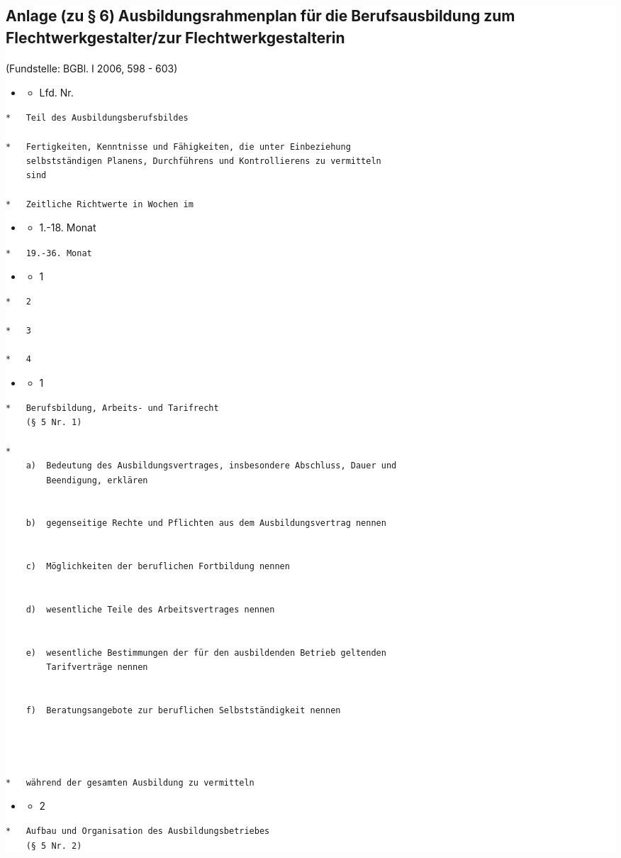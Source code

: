 ## Anlage (zu § 6) Ausbildungsrahmenplan für die Berufsausbildung zum Flechtwerkgestalter/zur Flechtwerkgestalterin

(Fundstelle: BGBl. I 2006, 598 - 603)

*    *   Lfd. Nr.

    *   Teil des Ausbildungsberufsbildes

    *   Fertigkeiten, Kenntnisse und Fähigkeiten, die unter Einbeziehung
        selbstständigen Planens, Durchführens und Kontrollierens zu vermitteln
        sind

    *   Zeitliche Richtwerte in Wochen im


*    *   1.-18. Monat

    *   19.-36. Monat


*    *   1

    *   2

    *   3

    *   4


*    *   1

    *   Berufsbildung, Arbeits- und Tarifrecht
        (§ 5 Nr. 1)

    *
        a)  Bedeutung des Ausbildungsvertrages, insbesondere Abschluss, Dauer und
            Beendigung, erklären


        b)  gegenseitige Rechte und Pflichten aus dem Ausbildungsvertrag nennen


        c)  Möglichkeiten der beruflichen Fortbildung nennen


        d)  wesentliche Teile des Arbeitsvertrages nennen


        e)  wesentliche Bestimmungen der für den ausbildenden Betrieb geltenden
            Tarifverträge nennen


        f)  Beratungsangebote zur beruflichen Selbstständigkeit nennen




    *   während der gesamten Ausbildung zu vermitteln


*    *   2

    *   Aufbau und Organisation des Ausbildungsbetriebes
        (§ 5 Nr. 2)
